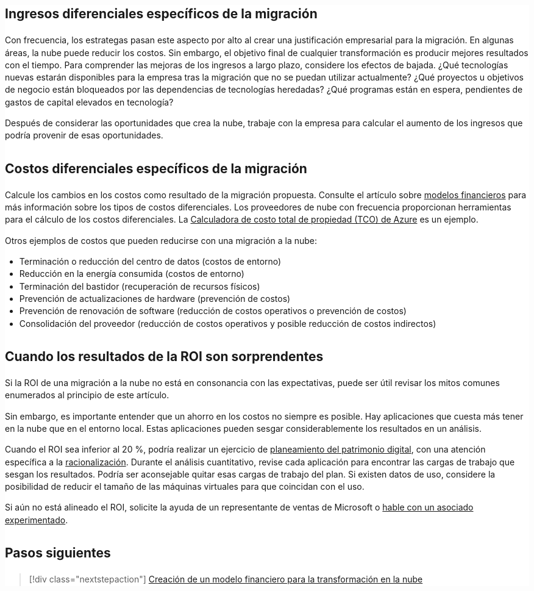 ## <a name="migration-specific-revenue-deltas"></a>Ingresos diferenciales específicos de la migración

Con frecuencia, los estrategas pasan este aspecto por alto al crear una justificación empresarial para la migración. En algunas áreas, la nube puede reducir los costos. Sin embargo, el objetivo final de cualquier transformación es producir mejores resultados con el tiempo. Para comprender las mejoras de los ingresos a largo plazo, considere los efectos de bajada. ¿Qué tecnologías nuevas estarán disponibles para la empresa tras la migración que no se puedan utilizar actualmente? ¿Qué proyectos u objetivos de negocio están bloqueados por las dependencias de tecnologías heredadas? ¿Qué programas están en espera, pendientes de gastos de capital elevados en tecnología?

Después de considerar las oportunidades que crea la nube, trabaje con la empresa para calcular el aumento de los ingresos que podría provenir de esas oportunidades.

## <a name="migration-specific-cost-deltas"></a>Costos diferenciales específicos de la migración

Calcule los cambios en los costos como resultado de la migración propuesta. Consulte el artículo sobre [modelos financieros](./financial-models.md) para más información sobre los tipos de costos diferenciales. Los proveedores de nube con frecuencia proporcionan herramientas para el cálculo de los costos diferenciales. La [Calculadora de costo total de propiedad (TCO) de Azure](https://azure.com/tco) es un ejemplo.

Otros ejemplos de costos que pueden reducirse con una migración a la nube:

- Terminación o reducción del centro de datos (costos de entorno)
- Reducción en la energía consumida (costos de entorno)
- Terminación del bastidor (recuperación de recursos físicos)
- Prevención de actualizaciones de hardware (prevención de costos)
- Prevención de renovación de software (reducción de costos operativos o prevención de costos)
- Consolidación del proveedor (reducción de costos operativos y posible reducción de costos indirectos)

## <a name="when-roi-results-are-surprising"></a>Cuando los resultados de la ROI son sorprendentes

Si la ROI de una migración a la nube no está en consonancia con las expectativas, puede ser útil revisar los mitos comunes enumerados al principio de este artículo.

Sin embargo, es importante entender que un ahorro en los costos no siempre es posible. Hay aplicaciones que cuesta más tener en la nube que en el entorno local. Estas aplicaciones pueden sesgar considerablemente los resultados en un análisis.

Cuando el ROI sea inferior al 20 %, podría realizar un ejercicio de [planeamiento del patrimonio digital](../digital-estate/index.md), con una atención específica a la [racionalización](../digital-estate/rationalize.md). Durante el análisis cuantitativo, revise cada aplicación para encontrar las cargas de trabajo que sesgan los resultados. Podría ser aconsejable quitar esas cargas de trabajo del plan. Si existen datos de uso, considere la posibilidad de reducir el tamaño de las máquinas virtuales para que coincidan con el uso.

Si aún no está alineado el ROI, solicite la ayuda de un representante de ventas de Microsoft o [hable con un asociado experimentado](https://azure.microsoft.com/migration/support).

## <a name="next-steps"></a>Pasos siguientes

> [!div class="nextstepaction"]
> [Creación de un modelo financiero para la transformación en la nube](./financial-models.md)

